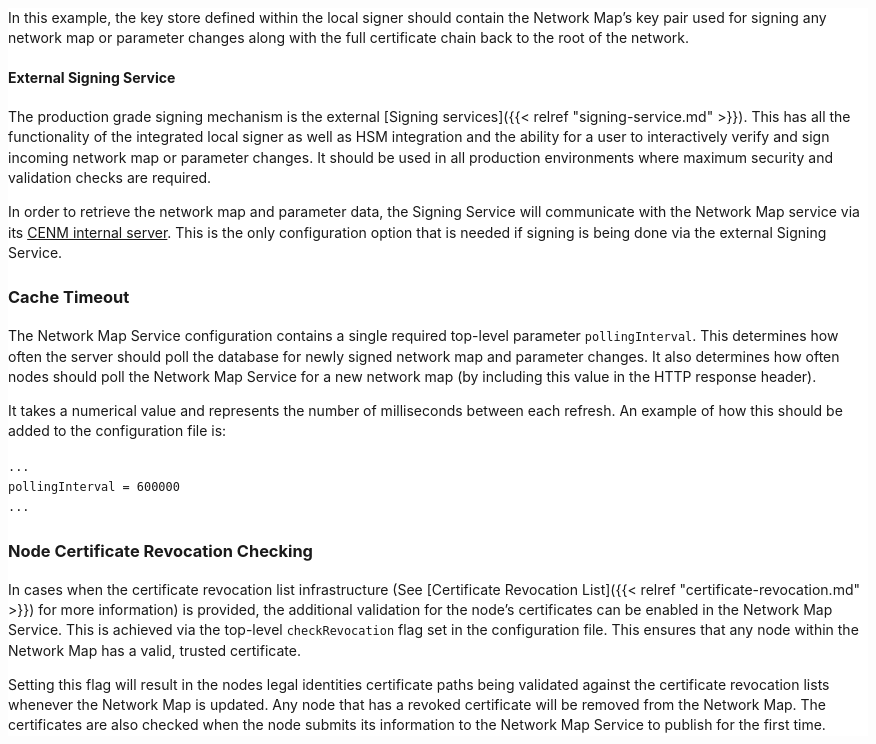 In this example, the key store defined within the local signer should contain the Network Map’s key pair used for
signing any network map or parameter changes along with the full certificate chain back to the root of the network.


#### External Signing Service

The production grade signing mechanism is the external [Signing services]({{< relref "signing-service.md" >}}). This has all the functionality of the
integrated local signer as well as HSM integration and the ability for a user to interactively verify and sign incoming
network map or parameter changes. It should be used in all production environments where maximum security and validation
checks are required.

In order to retrieve the network map and parameter data, the Signing Service will communicate with the Network Map
service via its [CENM internal server](#cenm-internal-server). This is the only configuration option that is needed if signing is being done
via the external Signing Service.


### Cache Timeout

The Network Map Service configuration contains a single required top-level parameter `pollingInterval`. This
determines how often the server should poll the database for newly signed network map and parameter changes. It also
determines how often nodes should poll the Network Map Service for a new network map (by including this value in the
HTTP response header).

It takes a numerical value and represents the number of milliseconds between each refresh. An example of how this should
be added to the configuration file is:

```guess
...
pollingInterval = 600000
...
```


### Node Certificate Revocation Checking

In cases when the certificate revocation list infrastructure (See [Certificate Revocation List]({{< relref "certificate-revocation.md" >}}) for more information)
is provided, the additional validation for the node’s certificates can be enabled in the Network Map Service. This is
achieved via the top-level `checkRevocation` flag set in the configuration file. This ensures that any node within the
Network Map has a valid, trusted certificate.

Setting this flag will result in the nodes legal identities certificate paths being validated against the certificate
revocation lists whenever the Network Map is updated. Any node that has a revoked certificate will be removed from the
Network Map. The certificates are also checked when the node submits its information to the Network Map Service to
publish for the first time.

